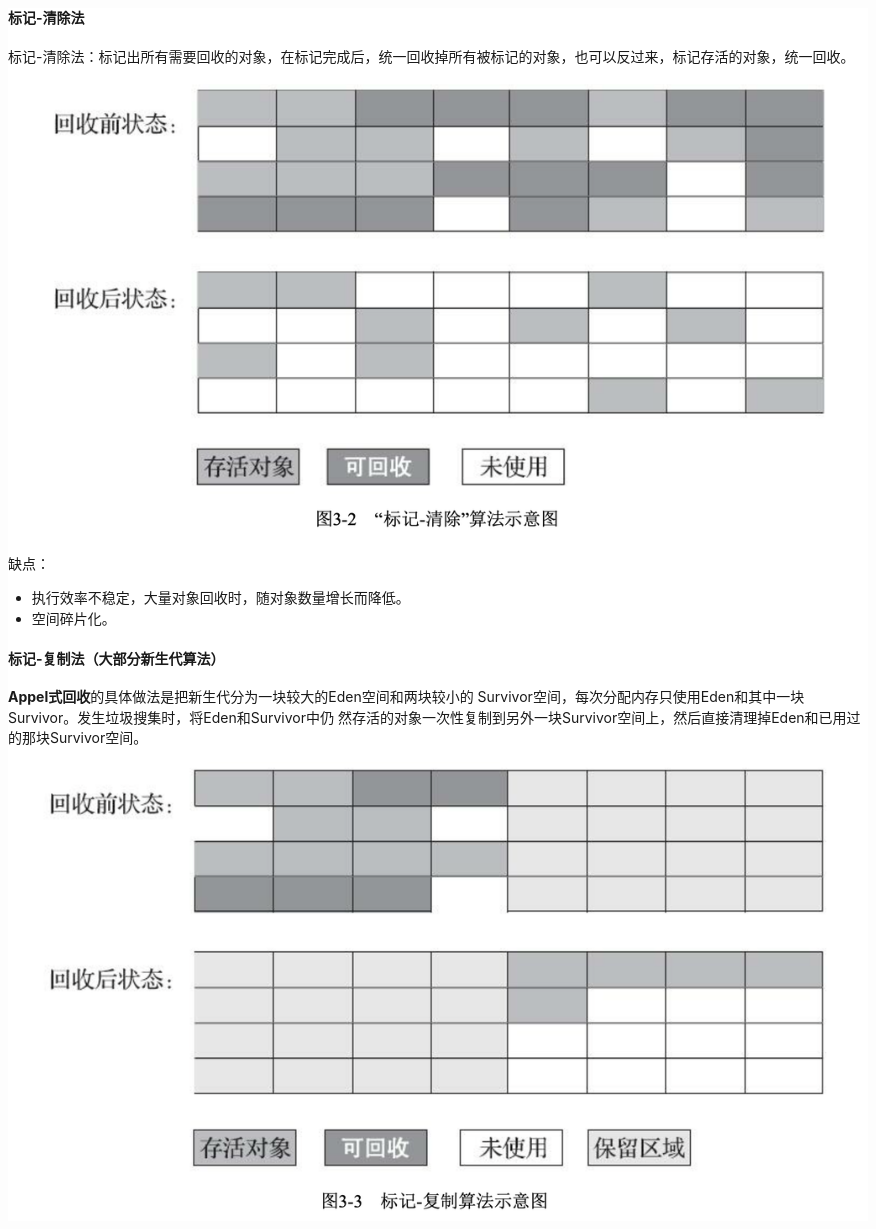 #### 标记-清除法

标记-清除法：标记出所有需要回收的对象，在标记完成后，统一回收掉所有被标记的对象，也可以反过来，标记存活的对象，统一回收。

![image-20220104092643346](自动内存管理——深入理解JAVA虚拟机（第一部分）/image-20220104092643346.png)

缺点：

- 执行效率不稳定，大量对象回收时，随对象数量增长而降低。
- 空间碎片化。

#### 标记-复制法（大部分新生代算法）

**Appel式回收**的具体做法是把新生代分为一块较大的Eden空间和两块较小的 Survivor空间，每次分配内存只使用Eden和其中一块Survivor。发生垃圾搜集时，将Eden和Survivor中仍 然存活的对象一次性复制到另外一块Survivor空间上，然后直接清理掉Eden和已用过的那块Survivor空间。

![image-20220104093302325](自动内存管理——深入理解JAVA虚拟机（第一部分）/image-20220104093302325.png)

